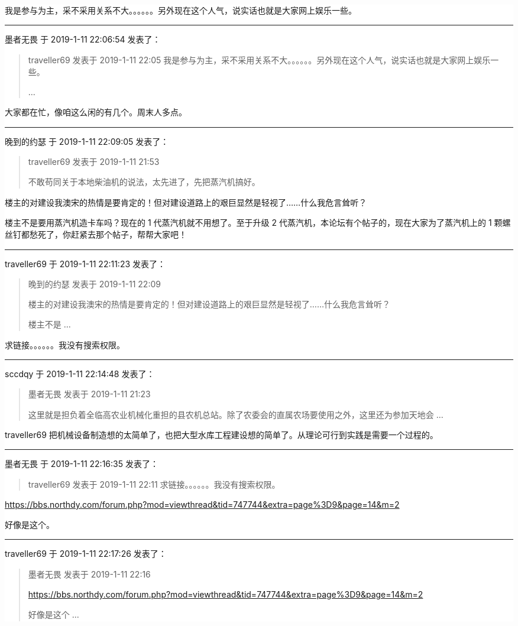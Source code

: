 我是参与为主，采不采用关系不大。。。。。。另外现在这个人气，说实话也就是大家网上娱乐一些。

---

墨者无畏 于 2019-1-11 22:06:54 发表了：

> traveller69 发表于 2019-1-11 22:05 我是参与为主，采不采用关系不大。。。。。。另外现在这个人气，说实话也就是大家网上娱乐一些。
>
> ...

大家都在忙，像咱这么闲的有几个。周末人多点。

---

晚到的约瑟 于 2019-1-11 22:09:05 发表了：

> traveller69 发表于 2019-1-11 21:53
>
> 不敢苟同关于本地柴油机的说法，太先进了，先把蒸汽机搞好。

楼主的对建设我澳宋的热情是要肯定的！但对建设道路上的艰巨显然是轻视了……什么我危言耸听？

楼主不是要用蒸汽机造卡车吗？现在的 1 代蒸汽机就不用想了。至于升级 2 代蒸汽机，本论坛有个帖子的，现在大家为了蒸汽机上的 1 颗螺丝钉都愁死了，你赶紧去那个帖子，帮帮大家吧！

---

traveller69 于 2019-1-11 22:11:23 发表了：

> 晚到的约瑟 发表于 2019-1-11 22:09
>
> 楼主的对建设我澳宋的热情是要肯定的！但对建设道路上的艰巨显然是轻视了……什么我危言耸听？
>
> 楼主不是 ...

求链接。。。。。。我没有搜索权限。

---

sccdqy 于 2019-1-11 22:14:48 发表了：

> 墨者无畏 发表于 2019-1-11 21:23
>
> 这里就是担负着全临高农业机械化重担的县农机总站。除了农委会的直属农场要使用之外，这里还为参加天地会 ...

traveller69 把机械设备制造想的太简单了，也把大型水库工程建设想的简单了。从理论可行到实践是需要一个过程的。

---

墨者无畏 于 2019-1-11 22:16:35 发表了：

> traveller69 发表于 2019-1-11 22:11 求链接。。。。。。我没有搜索权限。

https://bbs.northdy.com/forum.php?mod=viewthread&tid=747744&extra=page%3D9&page=14&m=2

好像是这个。

---

traveller69 于 2019-1-11 22:17:26 发表了：

> 墨者无畏 发表于 2019-1-11 22:16
>
> https://bbs.northdy.com/forum.php?mod=viewthread&tid=747744&extra=page%3D9&page=14&m=2
>
> 好像是这个 ...
